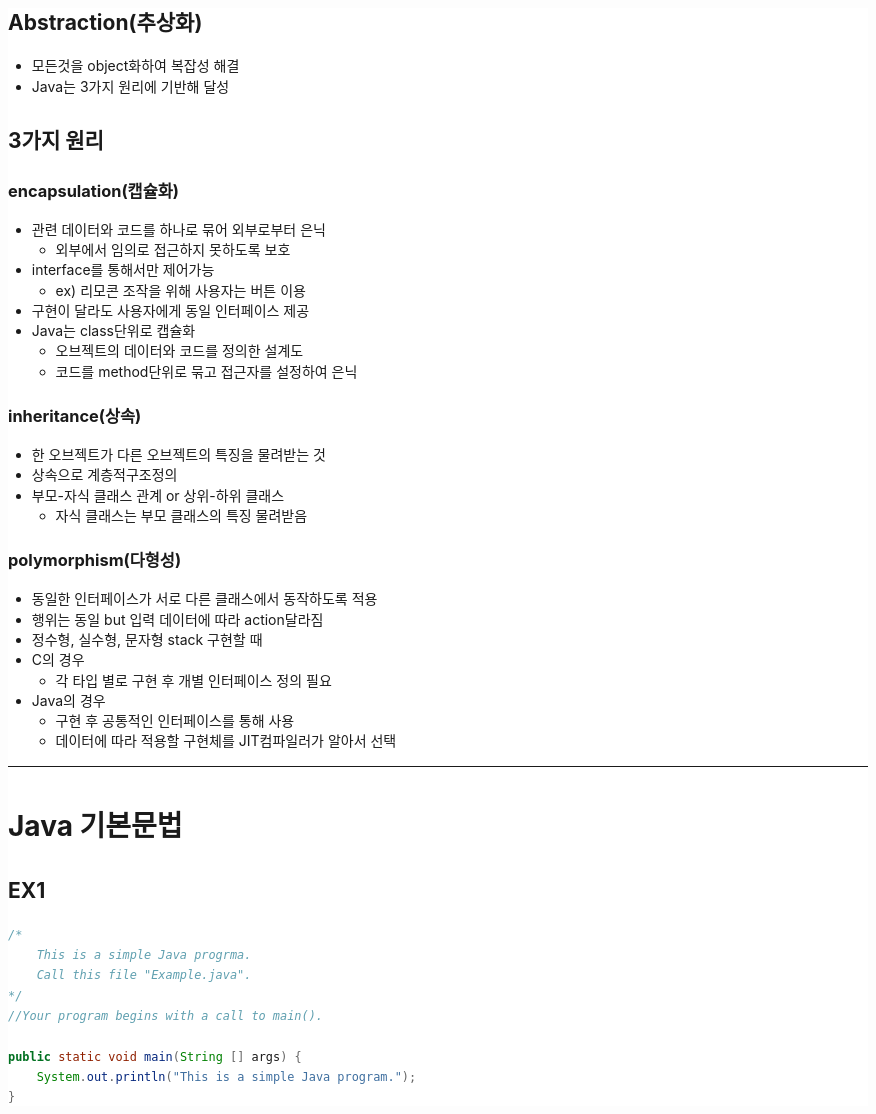 ## Abstraction(추상화)

- 모든것을 object화하여 복잡성 해결
- Java는 3가지 원리에 기반해 달성

## 3가지 원리

### encapsulation(캡슐화)

- 관련 데이터와 코드를 하나로 묶어 외부로부터 은닉
    - 외부에서 임의로 접근하지 못하도록 보호
- interface를 통해서만 제어가능
    - ex) 리모콘 조작을 위해 사용자는 버튼 이용
- 구현이 달라도 사용자에게 동일 인터페이스 제공
- Java는 class단위로 캡슐화
    - 오브젝트의 데이터와 코드를 정의한 설계도
    - 코드를 method단위로 묶고 접근자를 설정하여 은닉

### inheritance(상속)

- 한 오브젝트가 다른 오브젝트의 특징을 물려받는 것
- 상속으로 계층적구조정의
- 부모-자식 클래스 관계 or 상위-하위 클래스
    - 자식 클래스는 부모 클래스의 특징 물려받음

### polymorphism(다형성)

- 동일한 인터페이스가 서로 다른 클래스에서 동작하도록 적용
- 행위는 동일 but 입력 데이터에 따라 action달라짐
- 정수형, 실수형, 문자형 stack 구현할 때
- C의 경우
    - 각 타입 별로 구현 후 개별 인터페이스 정의 필요
- Java의 경우
    - 구현 후 공통적인 인터페이스를 통해 사용
    - 데이터에 따라 적용할 구현체를 JIT컴파일러가 알아서 선택

---

# Java 기본문법

## EX1

```java
/* 
	This is a simple Java progrma.
	Call this file "Example.java".
*/
//Your program begins with a call to main().
	
public static void main(String [] args) {
	System.out.println("This is a simple Java program.");
}
```
